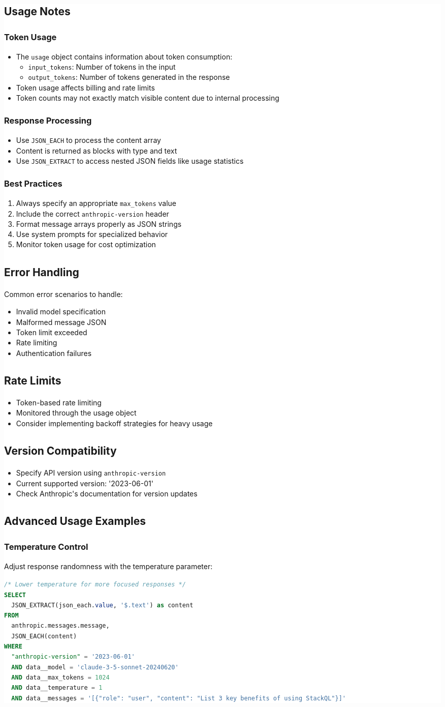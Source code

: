 ## Usage Notes

### Token Usage
- The `usage` object contains information about token consumption:
  - `input_tokens`: Number of tokens in the input
  - `output_tokens`: Number of tokens generated in the response
- Token usage affects billing and rate limits
- Token counts may not exactly match visible content due to internal processing

### Response Processing
- Use `JSON_EACH` to process the content array
- Content is returned as blocks with type and text
- Use `JSON_EXTRACT` to access nested JSON fields like usage statistics

### Best Practices
1. Always specify an appropriate `max_tokens` value
2. Include the correct `anthropic-version` header
3. Format message arrays properly as JSON strings
4. Use system prompts for specialized behavior
5. Monitor token usage for cost optimization

## Error Handling
Common error scenarios to handle:
- Invalid model specification
- Malformed message JSON
- Token limit exceeded
- Rate limiting
- Authentication failures

## Rate Limits
- Token-based rate limiting
- Monitored through the usage object
- Consider implementing backoff strategies for heavy usage

## Version Compatibility
- Specify API version using `anthropic-version`
- Current supported version: '2023-06-01'
- Check Anthropic's documentation for version updates

## Advanced Usage Examples

### Temperature Control
Adjust response randomness with the temperature parameter:

```sql
/* Lower temperature for more focused responses */
SELECT
  JSON_EXTRACT(json_each.value, '$.text') as content
FROM
  anthropic.messages.message,
  JSON_EACH(content)
WHERE 
  "anthropic-version" = '2023-06-01'
  AND data__model = 'claude-3-5-sonnet-20240620'
  AND data__max_tokens = 1024
  AND data__temperature = 1  
  AND data__messages = '[{"role": "user", "content": "List 3 key benefits of using StackQL"}]'
```
